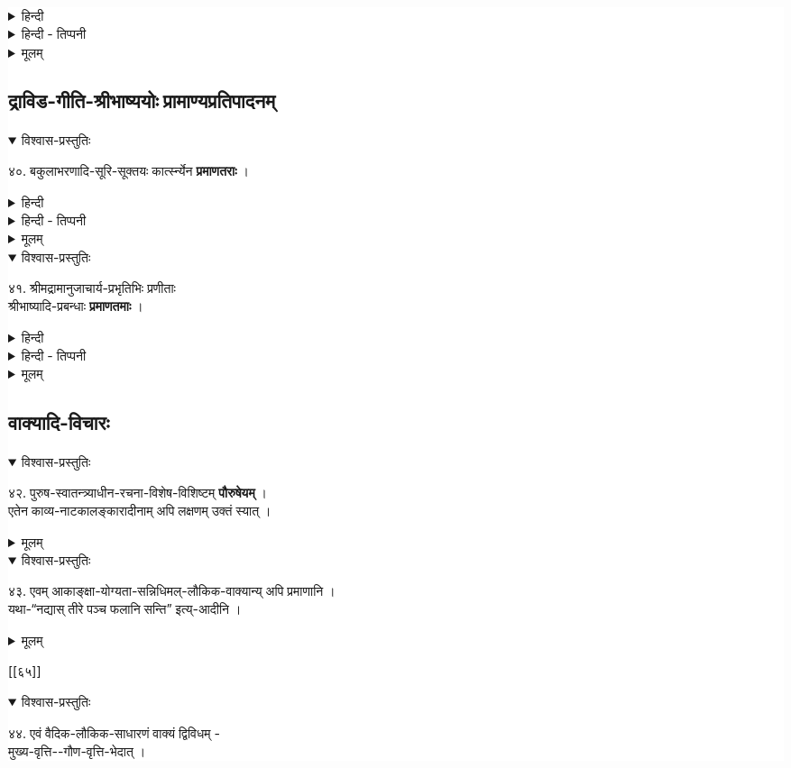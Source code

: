 <details><summary>हिन्दी</summary></details>

<details><summary>हिन्दी - तिप्पनी</summary></details>


<details><summary>मूलम्</summary></details>

## द्राविड-गीति-श्रीभाष्ययोः प्रामाण्यप्रतिपादनम् 

<details open><summary>विश्वास-प्रस्तुतिः</summary>

४०. बकुलाभरणादि-सूरि-सूक्तयः कार्त्स्न्येन **प्रमाणतराः** ।
</details>

<details><summary>हिन्दी</summary></details>

<details><summary>हिन्दी - तिप्पनी</summary></details>


<details><summary>मूलम्</summary></details>


<details open><summary>विश्वास-प्रस्तुतिः</summary>

४१. श्रीमद्रामानुजाचार्य-प्रभृतिभिः प्रणीताः  
श्रीभाष्यादि-प्रबन्धाः **प्रमाणतमाः** ।
</details>

<details><summary>हिन्दी</summary></details>

<details><summary>हिन्दी - तिप्पनी</summary></details>


<details><summary>मूलम्</summary></details>



## वाक्यादि-विचारः 

<details open><summary>विश्वास-प्रस्तुतिः</summary>

४२. पुरुष-स्वातन्त्र्याधीन-रचना-विशेष-विशिष्टम् **पौरुषेयम्** ।  
एतेन काव्य-नाटकालङ्कारादीनाम् अपि लक्षणम् उक्तं स्यात् ।
</details>

<details><summary>मूलम्</summary></details>

<details open><summary>विश्वास-प्रस्तुतिः</summary>

४३. एवम् आकाङ्क्षा-योग्यता-सन्निधिमल्-लौकिक-वाक्यान्य् अपि प्रमाणानि ।  
यथा-“नद्यास् तीरे पञ्च फलानि सन्ति” इत्य्-आदीनि ।
</details>

<details><summary>मूलम्</summary></details>

[[६५]]


<details open><summary>विश्वास-प्रस्तुतिः</summary>

४४. एवं वैदिक-लौकिक-साधारणं वाक्यं द्विविधम् -  
मुख्य-वृत्ति--गौण-वृत्ति-भेदात् ।
</details>
